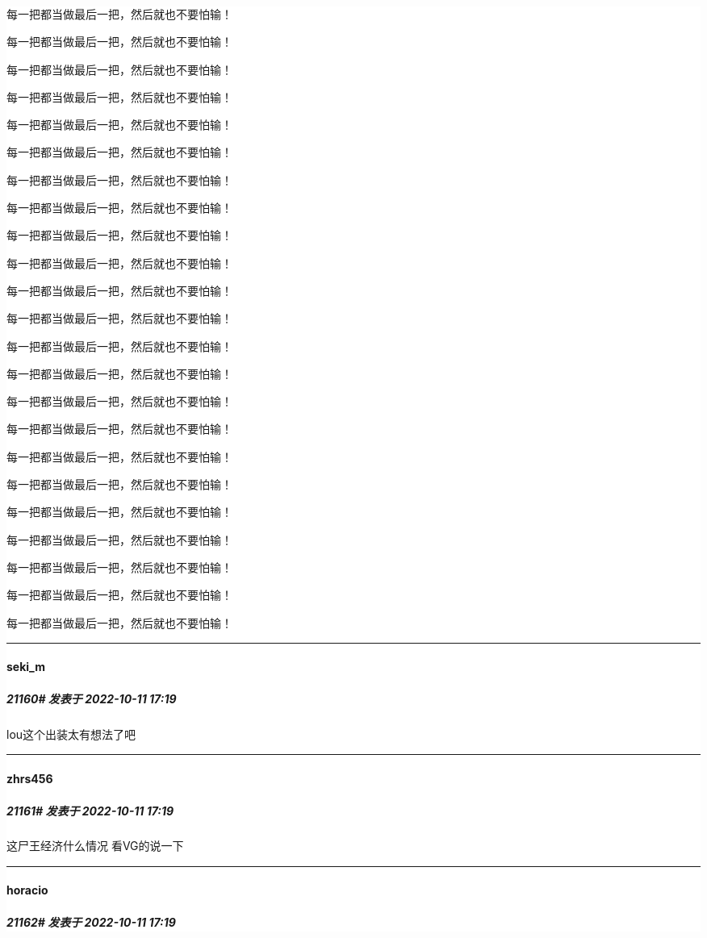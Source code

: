 每一把都当做最后一把，然后就也不要怕输！

每一把都当做最后一把，然后就也不要怕输！

每一把都当做最后一把，然后就也不要怕输！

每一把都当做最后一把，然后就也不要怕输！

每一把都当做最后一把，然后就也不要怕输！

每一把都当做最后一把，然后就也不要怕输！

每一把都当做最后一把，然后就也不要怕输！

每一把都当做最后一把，然后就也不要怕输！

每一把都当做最后一把，然后就也不要怕输！

每一把都当做最后一把，然后就也不要怕输！

每一把都当做最后一把，然后就也不要怕输！

每一把都当做最后一把，然后就也不要怕输！

每一把都当做最后一把，然后就也不要怕输！

每一把都当做最后一把，然后就也不要怕输！

每一把都当做最后一把，然后就也不要怕输！

每一把都当做最后一把，然后就也不要怕输！

每一把都当做最后一把，然后就也不要怕输！

每一把都当做最后一把，然后就也不要怕输！

每一把都当做最后一把，然后就也不要怕输！

每一把都当做最后一把，然后就也不要怕输！

每一把都当做最后一把，然后就也不要怕输！

每一把都当做最后一把，然后就也不要怕输！

每一把都当做最后一把，然后就也不要怕输！

*****

####  seki_m  
##### 21160#       发表于 2022-10-11 17:19

lou这个出装太有想法了吧

*****

####  zhrs456  
##### 21161#       发表于 2022-10-11 17:19

这尸王经济什么情况 看VG的说一下

*****

####  horacio  
##### 21162#       发表于 2022-10-11 17:19
